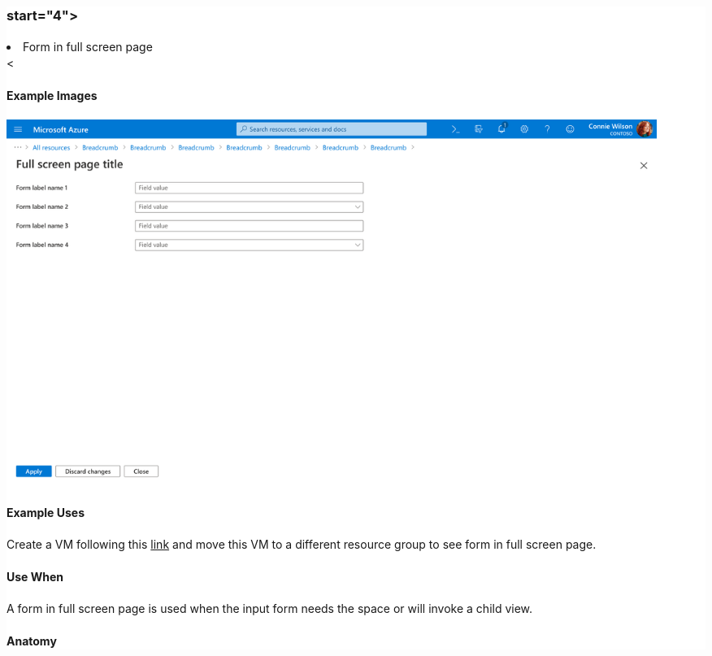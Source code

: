 <a name="variations-form-in-full-screen-page"></a>
###  start="4">
<li>Form in full screen page</li>
<

<a name="variations-form-in-full-screen-page-example-images-3"></a>
#### Example Images

<div style="max-width:800px">
<img alttext="Forms example - complex edit form in full screen" src="../media/design-patterns-page-forms/complex-edit-form-in-full-screen.png"  />
</div>

<a name="variations-form-in-full-screen-page-example-uses-3"></a>
#### Example Uses

Create a VM following this [link](https://portal.azure.com/#create/microsoft.freeaccountvirtualmachine) and move this VM to a different resource group to see form in full screen page.

<a name="variations-form-in-full-screen-page-use-when-3"></a>
#### Use When

A form in full screen page is used when the input form needs the space or will invoke a child view.

<a name="variations-form-in-full-screen-page-anatomy-3"></a>
#### Anatomy

<div style="max-width:800px">